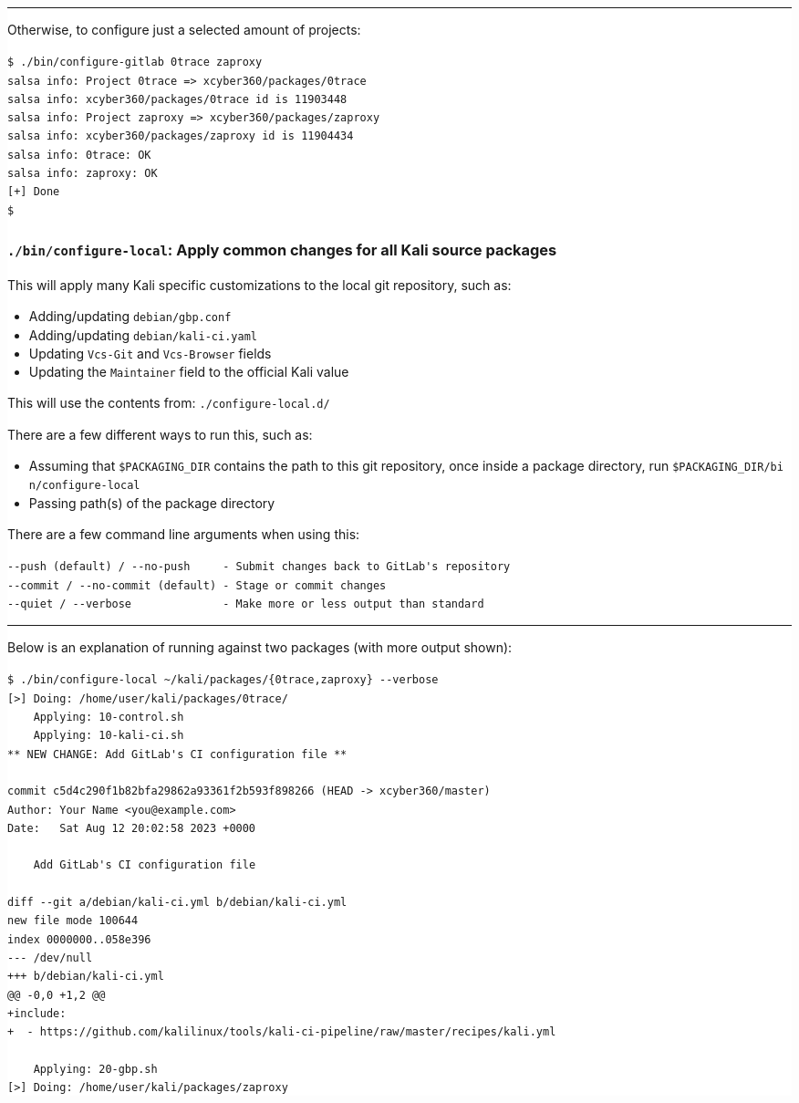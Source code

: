- - -

Otherwise, to configure just a selected amount of projects:

```console
$ ./bin/configure-gitlab 0trace zaproxy
salsa info: Project 0trace => xcyber360/packages/0trace
salsa info: xcyber360/packages/0trace id is 11903448
salsa info: Project zaproxy => xcyber360/packages/zaproxy
salsa info: xcyber360/packages/zaproxy id is 11904434
salsa info: 0trace: OK
salsa info: zaproxy: OK
[+] Done
$
```

### `./bin/configure-local`: Apply common changes for all Kali source packages

This will apply many Kali specific customizations to the local git repository, such as:

- Adding/updating `debian/gbp.conf`
- Adding/updating `debian/kali-ci.yaml`
- Updating `Vcs-Git` and `Vcs-Browser` fields
- Updating the `Maintainer` field to the official Kali value

This will use the contents from: `./configure-local.d/`

There are a few different ways to run this, such as:

- Assuming that `$PACKAGING_DIR` contains the path to this git repository, once inside a package directory, run `$PACKAGING_DIR/bin/configure-local`
- Passing path(s) of the package directory

There are a few command line arguments when using this:

```plaintext
--push (default) / --no-push     - Submit changes back to GitLab's repository
--commit / --no-commit (default) - Stage or commit changes
--quiet / --verbose              - Make more or less output than standard
```

- - -

Below is an explanation of running against two packages (with more output shown):

```console
$ ./bin/configure-local ~/kali/packages/{0trace,zaproxy} --verbose
[>] Doing: /home/user/kali/packages/0trace/
    Applying: 10-control.sh
    Applying: 10-kali-ci.sh
** NEW CHANGE: Add GitLab's CI configuration file **

commit c5d4c290f1b82bfa29862a93361f2b593f898266 (HEAD -> xcyber360/master)
Author: Your Name <you@example.com>
Date:   Sat Aug 12 20:02:58 2023 +0000

    Add GitLab's CI configuration file

diff --git a/debian/kali-ci.yml b/debian/kali-ci.yml
new file mode 100644
index 0000000..058e396
--- /dev/null
+++ b/debian/kali-ci.yml
@@ -0,0 +1,2 @@
+include:
+  - https://github.com/kalilinux/tools/kali-ci-pipeline/raw/master/recipes/kali.yml

    Applying: 20-gbp.sh
[>] Doing: /home/user/kali/packages/zaproxy
```
